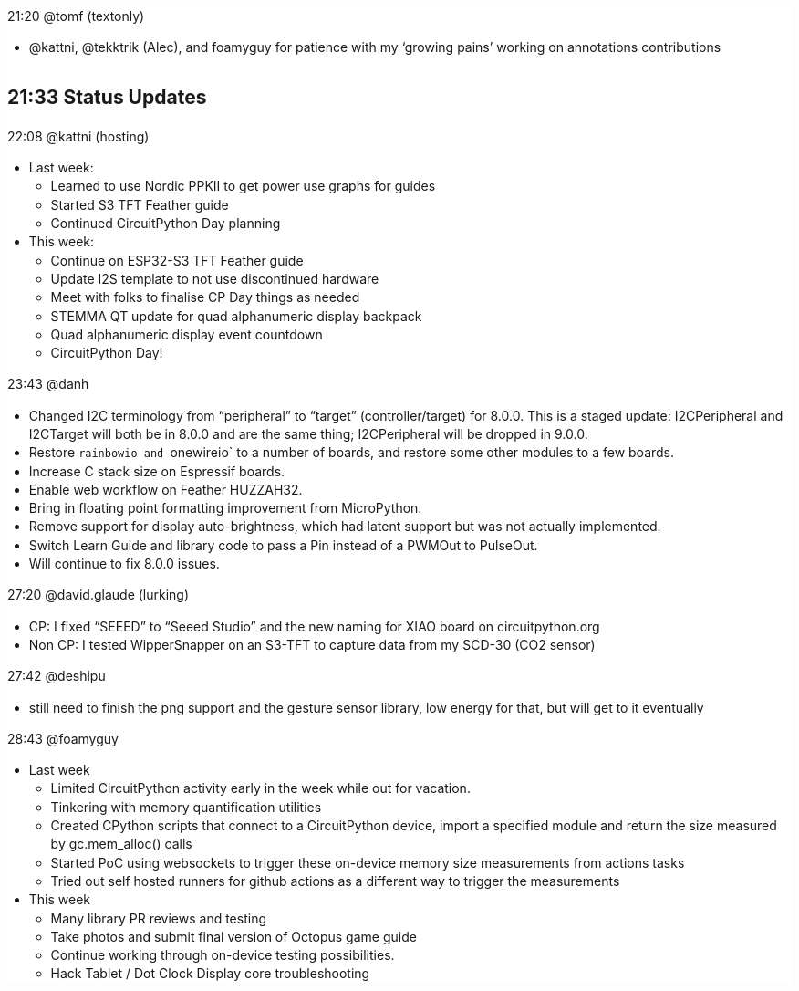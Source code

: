 
21:20 @tomf (textonly)
* @kattni, @tekktrik (Alec), and foamyguy for patience with my ‘growing pains’ working on annotations contributions


## 21:33 Status Updates
22:08 @kattni (hosting)
* Last week:
   * Learned to use Nordic PPKII to get power use graphs for guides
   * Started S3 TFT Feather guide
   * Continued CircuitPython Day planning
* This week:
   * Continue on ESP32-S3 TFT Feather guide
   * Update I2S template to not use discontinued hardware
   * Meet with folks to finalise CP Day things as needed
   * STEMMA QT update for quad alphanumeric display backpack
   * Quad alphanumeric display event countdown
   * CircuitPython Day!


23:43 @danh
* Changed I2C terminology from “peripheral” to “target” (controller/target) for 8.0.0. This is a staged update: I2CPeripheral and I2CTarget will both be in 8.0.0 and are the same thing; I2CPeripheral will be dropped in 9.0.0.
* Restore `rainbowio and `onewireio` to a number of boards, and restore some other modules to a few boards.
* Increase C stack size on Espressif boards.
* Enable web workflow on Feather HUZZAH32.
* Bring in floating point formatting improvement from MicroPython.
* Remove support for display auto-brightness, which had latent support but was not actually implemented.
* Switch Learn Guide and library code to pass a Pin instead of a PWMOut to PulseOut.
* Will continue to fix 8.0.0 issues.


27:20 @david.glaude (lurking)
* CP: I fixed “SEEED” to “Seeed Studio” and the new naming for XIAO board on circuitpython.org
* Non CP: I tested WipperSnapper on an S3-TFT to capture data from my SCD-30 (CO2 sensor)


27:42 @deshipu
* still need to finish the png support and the gesture sensor library, low energy for that, but will get to it eventually


28:43 @foamyguy
* Last week
   * Limited CircuitPython activity early in the week while out for vacation. 
   * Tinkering with memory quantification utilities
   * Created CPython scripts that connect to a CircuitPython device, import a specified module and return the size measured by gc.mem_alloc() calls
   * Started PoC using websockets to trigger these on-device memory size measurements from actions tasks
   * Tried out self hosted runners for github actions as a different way to trigger the measurements
* This week
   * Many library PR reviews and testing
   * Take photos and submit final version of Octopus game guide
   * Continue working through on-device testing possibilities.
   * Hack Tablet / Dot Clock Display core troubleshooting
